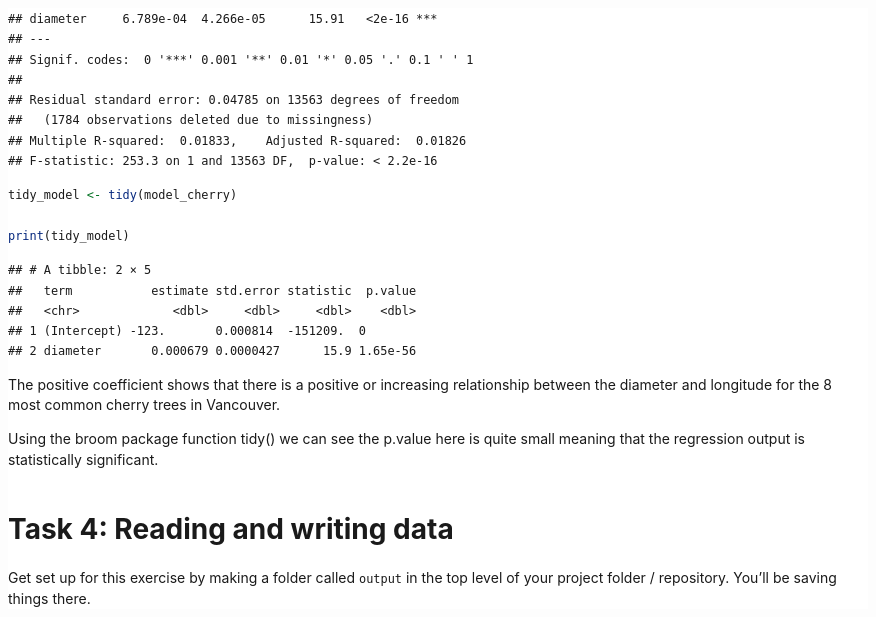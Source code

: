     ## diameter     6.789e-04  4.266e-05      15.91   <2e-16 ***
    ## ---
    ## Signif. codes:  0 '***' 0.001 '**' 0.01 '*' 0.05 '.' 0.1 ' ' 1
    ## 
    ## Residual standard error: 0.04785 on 13563 degrees of freedom
    ##   (1784 observations deleted due to missingness)
    ## Multiple R-squared:  0.01833,    Adjusted R-squared:  0.01826 
    ## F-statistic: 253.3 on 1 and 13563 DF,  p-value: < 2.2e-16

``` r
tidy_model <- tidy(model_cherry)

print(tidy_model)
```

    ## # A tibble: 2 × 5
    ##   term           estimate std.error statistic  p.value
    ##   <chr>             <dbl>     <dbl>     <dbl>    <dbl>
    ## 1 (Intercept) -123.       0.000814  -151209.  0       
    ## 2 diameter       0.000679 0.0000427      15.9 1.65e-56

The positive coefficient shows that there is a positive or increasing
relationship between the diameter and longitude for the 8 most common
cherry trees in Vancouver.

Using the broom package function tidy() we can see the p.value here is
quite small meaning that the regression output is statistically
significant.



# Task 4: Reading and writing data

Get set up for this exercise by making a folder called `output` in the
top level of your project folder / repository. You’ll be saving things
there.
